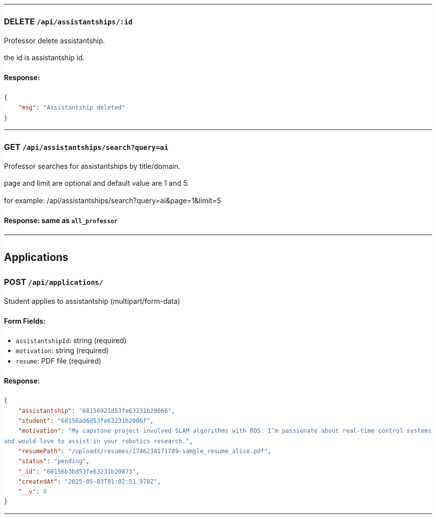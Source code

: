 ```json
```

---

### DELETE `/api/assistantships/:id`
Professor delete assistantship.

the id is assistantship id.

#### Response:
```json
{
    "msg": "Assistantship deleted"
}
```

---

### GET `/api/assistantships/search?query=ai`
Professor searches for assistantships by title/domain.

page and limit are optional and default value are 1 and 5.

for example: /api/assistantships/search?query=ai&page=1&limit=5

#### Response: same as `all_professor`

---

## Applications

### POST `/api/applications/`
Student applies to assistantship (multipart/form-data)


#### Form Fields:
- `assistantshipId`: string (required)
- `motivation`: string (required)
- `resume`: PDF file (required)

#### Response:
```json
{
    "assistantship": "68156921d53fe63231b20066",
    "student": "68156ad6d53fe63231b2006f",
    "motivation": "My capstone project involved SLAM algorithms with ROS. I’m passionate about real-time control systems and would love to assist in your robotics research.",
    "resumePath": "/uploads/resumes/1746234171789-sample_resume_alice.pdf",
    "status": "pending",
    "_id": "68156b3bd53fe63231b20073",
    "createdAt": "2025-05-03T01:02:51.978Z",
    "__v": 0
}
```

---